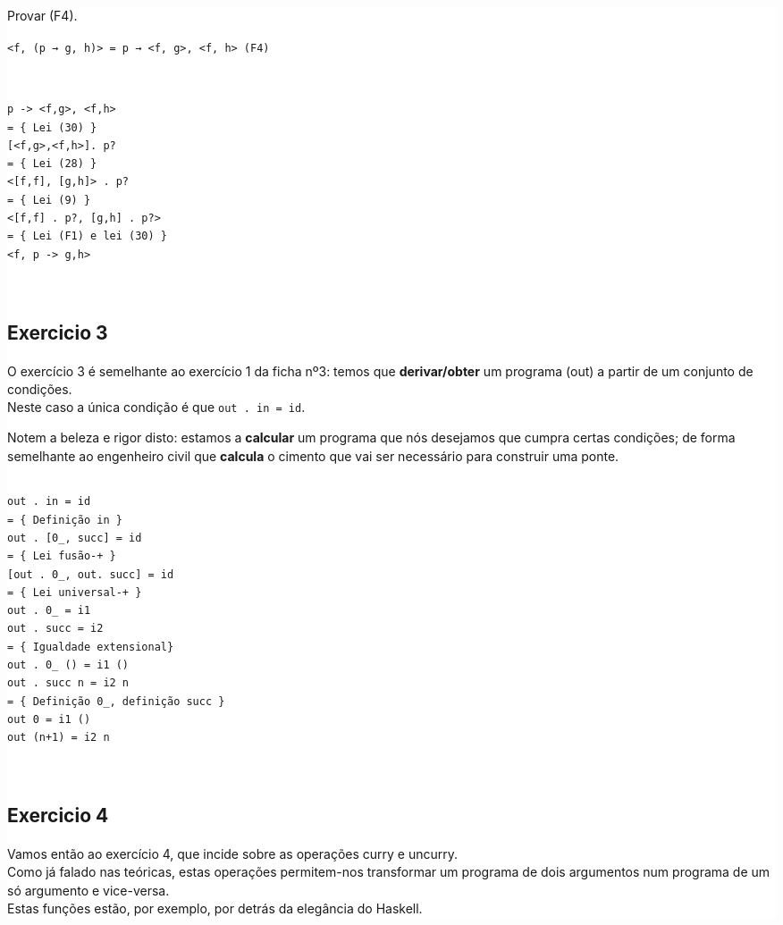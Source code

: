 ##

Provar (F4).

`<f, (p → g, h)> = p → <f, g>, <f, h> (F4)`

<br>

`p -> <f,g>, <f,h>`  
`= { Lei (30) }`  
`[<f,g>,<f,h>]. p?`  
`= { Lei (28) }`  
`<[f,f], [g,h]> . p?`  
`= { Lei (9) }`  
`<[f,f] . p?, [g,h] . p?>`  
`= { Lei (F1) e lei (30) }`  
`<f, p -> g,h>`

<br>

## Exercicio 3

O exercício 3 é semelhante ao exercício 1 da ficha nº3: temos que **derivar/obter** um programa (out) a partir de um conjunto de condições.
<br>Neste caso a única condição é que `out . in = id`.

Notem a beleza e rigor disto: estamos a **calcular** um programa que nós desejamos que cumpra certas condições; de forma semelhante ao engenheiro civil que **calcula** o cimento que vai ser necessário para construir uma ponte.

##

`out . in = id`  
`= { Definição in }`  
`out . [0̲, succ] = id`  
`= { Lei fusão-+ }`  
`[out . 0̲, out. succ] = id`  
`= { Lei universal-+ }`  
`out . 0̲ = i1`  
`out . succ = i2`  
`= { Igualdade extensional}`  
`out . 0̲ () = i1 ()`  
`out . succ n = i2 n`  
`= { Definição 0̲, definição succ }`  
`out 0 = i1 ()`  
`out (n+1) = i2 n`

<br>

## Exercicio 4

Vamos então ao exercício 4, que incide sobre as operações curry e uncurry.
<br>Como já falado nas teóricas, estas operações permitem-nos transformar um programa de dois argumentos num programa de um só argumento e vice-versa.
<br>Estas funções estão, por exemplo, por detrás da elegância do Haskell.

